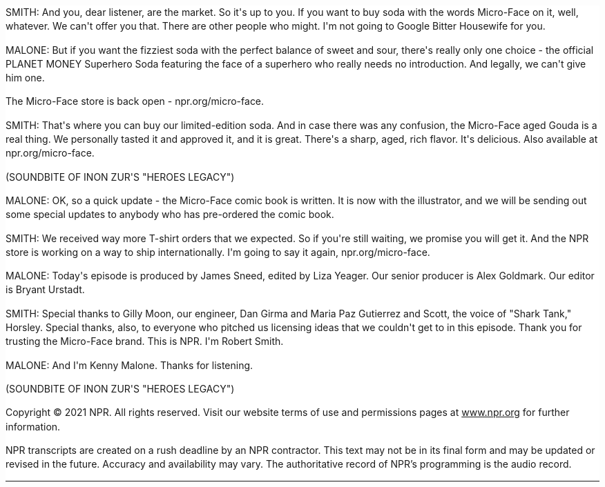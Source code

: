 SMITH: And you, dear listener, are the market. So it's up to you. If you want to buy soda with the words Micro-Face on it, well, whatever. We can't offer you that. There are other people who might. I'm not going to Google Bitter Housewife for you.

MALONE: But if you want the fizziest soda with the perfect balance of sweet and sour, there's really only one choice - the official PLANET MONEY Superhero Soda featuring the face of a superhero who really needs no introduction. And legally, we can't give him one.

The Micro-Face store is back open - npr.org/micro-face.

SMITH: That's where you can buy our limited-edition soda. And in case there was any confusion, the Micro-Face aged Gouda is a real thing. We personally tasted it and approved it, and it is great. There's a sharp, aged, rich flavor. It's delicious. Also available at npr.org/micro-face.

(SOUNDBITE OF INON ZUR'S "HEROES LEGACY")

MALONE: OK, so a quick update - the Micro-Face comic book is written. It is now with the illustrator, and we will be sending out some special updates to anybody who has pre-ordered the comic book.

SMITH: We received way more T-shirt orders that we expected. So if you're still waiting, we promise you will get it. And the NPR store is working on a way to ship internationally. I'm going to say it again, npr.org/micro-face.

MALONE: Today's episode is produced by James Sneed, edited by Liza Yeager. Our senior producer is Alex Goldmark. Our editor is Bryant Urstadt.

SMITH: Special thanks to Gilly Moon, our engineer, Dan Girma and Maria Paz Gutierrez and Scott, the voice of "Shark Tank," Horsley. Special thanks, also, to everyone who pitched us licensing ideas that we couldn't get to in this episode. Thank you for trusting the Micro-Face brand. This is NPR. I'm Robert Smith.

MALONE: And I'm Kenny Malone. Thanks for listening.

(SOUNDBITE OF INON ZUR'S "HEROES LEGACY")

Copyright © 2021 NPR. All rights reserved. Visit our website terms of use and permissions pages at www.npr.org for further information.

NPR transcripts are created on a rush deadline by an NPR contractor. This text may not be in its final form and may be updated or revised in the future. Accuracy and availability may vary. The authoritative record of NPR’s programming is the audio record.

----
